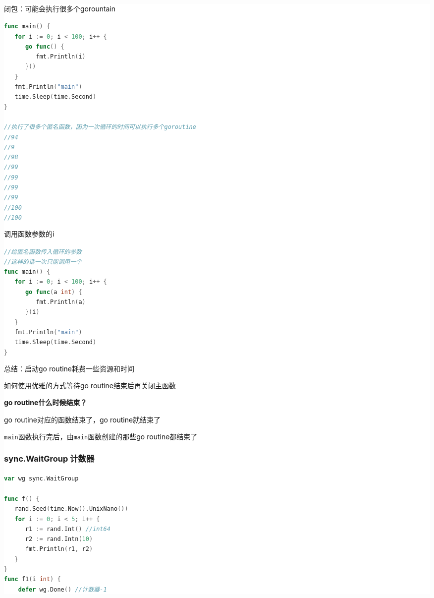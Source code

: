```go
```

闭包：可能会执行很多个gorountain

```go
func main() {
   for i := 0; i < 100; i++ {
      go func() {
         fmt.Println(i)
      }()
   }
   fmt.Println("main")
   time.Sleep(time.Second)
}

//执行了很多个匿名函数，因为一次循环的时间可以执行多个goroutine
//94
//9
//98
//99
//99
//99
//99
//100
//100
```

调用函数参数的i

```go
//给匿名函数传入循环的参数 
//这样的话一次只能调用一个
func main() {
   for i := 0; i < 100; i++ {
      go func(a int) {
         fmt.Println(a)
      }(i)
   }
   fmt.Println("main")
   time.Sleep(time.Second)
}
```

总结：启动go routine耗费一些资源和时间

如何使用优雅的方式等待go routine结束后再关闭主函数

**go routine什么时候结束？**

go routine对应的函数结束了，go routine就结束了

`main`函数执行完后，由`main`函数创建的那些go routine都结束了

### sync.WaitGroup  计数器

```go
var wg sync.WaitGroup

func f() {
   rand.Seed(time.Now().UnixNano())
   for i := 0; i < 5; i++ {
      r1 := rand.Int() //int64
      r2 := rand.Intn(10)
      fmt.Println(r1, r2)
   }
}
func f1(i int) {
	defer wg.Done() //计数器-1
```